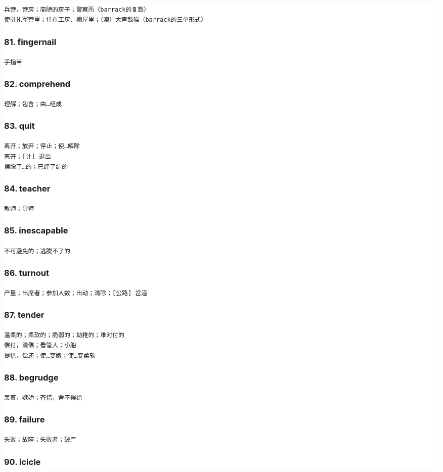 ```
兵营，营房；简陋的房子；警察所（barrack的复数）
使驻扎军营里；住在工房、棚屋里；（澳）大声鼓噪（barrack的三单形式）
```
### 81. fingernail

```
手指甲
```
### 82. comprehend

```
理解；包含；由…组成
```
### 83. quit

```
离开；放弃；停止；使…解除
离开；[计] 退出
摆脱了…的；已经了结的
```
### 84. teacher

```
教师；导师
```
### 85. inescapable

```
不可避免的；逃脱不了的
```
### 86. turnout

```
产量；出席者；参加人数；出动；清除；[公路] 岔道
```
### 87. tender

```
温柔的；柔软的；脆弱的；幼稚的；难对付的
偿付，清偿；看管人；小船
提供，偿还；使…变嫩；使…变柔软
```
### 88. begrudge

```
羡慕，嫉妒；吝惜，舍不得给
```
### 89. failure

```
失败；故障；失败者；破产
```
### 90. icicle
